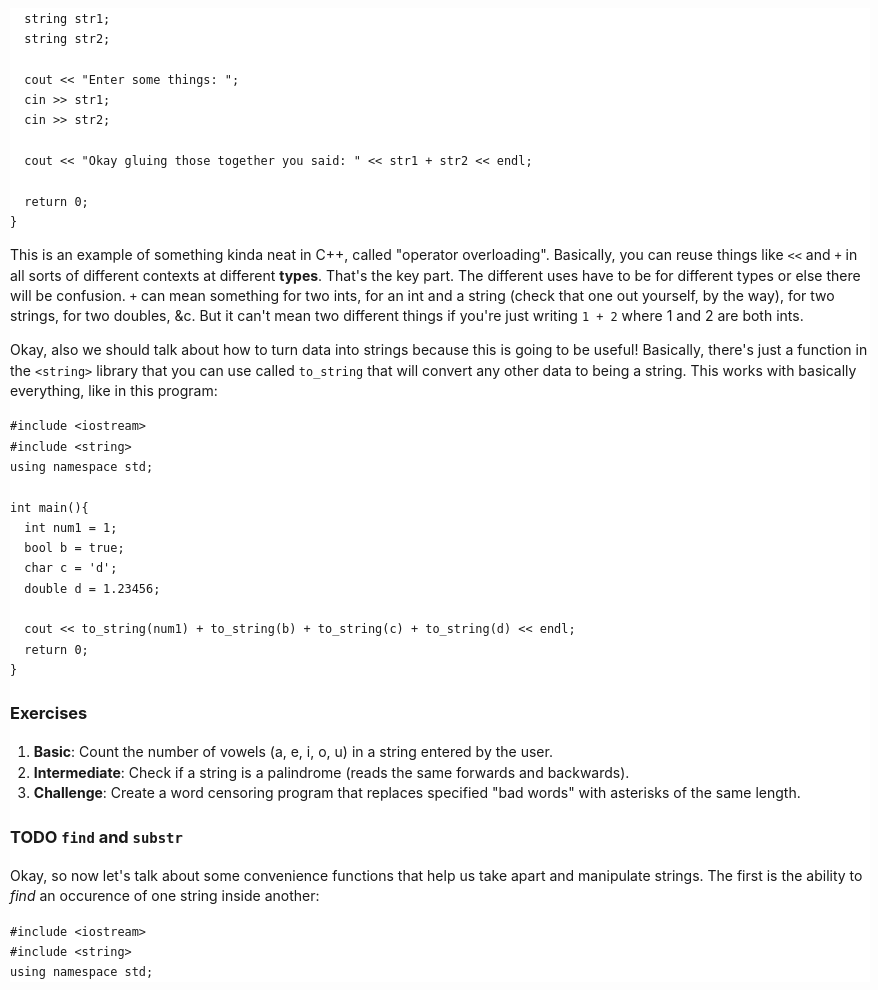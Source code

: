       string str1;
      string str2;
    
      cout << "Enter some things: ";
      cin >> str1;
      cin >> str2;
    
      cout << "Okay gluing those together you said: " << str1 + str2 << endl;
    
      return 0;
    }

This is an example of something kinda neat in C++, called "operator overloading". Basically, you can reuse things like  `<<` and `+` in all sorts of different contexts at different **types**. That's the key part. The different uses have to be for different types or else there will be confusion. `+` can mean something for two ints, for an int and a string (check that one out yourself, by the way), for two strings, for two doubles, &c. But it can't mean two different things if you're just writing `1 + 2` where 1 and 2 are both ints.

Okay, also we should talk about how to turn data into strings because this is going to be useful! Basically, there's just a function in the `<string>` library that you can use called `to_string` that will convert any other data to being a string. This works with basically everything, like in this program:

    #include <iostream>
    #include <string>
    using namespace std;
    
    int main(){
      int num1 = 1;
      bool b = true;
      char c = 'd';
      double d = 1.23456;
    
      cout << to_string(num1) + to_string(b) + to_string(c) + to_string(d) << endl;
      return 0;
    }


<a id="org41d1d13"></a>

### Exercises

1.  **Basic**: Count the number of vowels (a, e, i, o, u) in a string entered by the user.
2.  **Intermediate**: Check if a string is a palindrome (reads the same forwards and backwards).
3.  **Challenge**: Create a word censoring program that replaces specified "bad words" with asterisks of the same length.


<a id="orgd6e6cf1"></a>

### TODO `find` and `substr`

Okay, so now let's talk about some convenience functions that help us take apart and manipulate strings. The first is the ability to *find* an occurence of one string inside another:

    #include <iostream>
    #include <string>
    using namespace std;
    